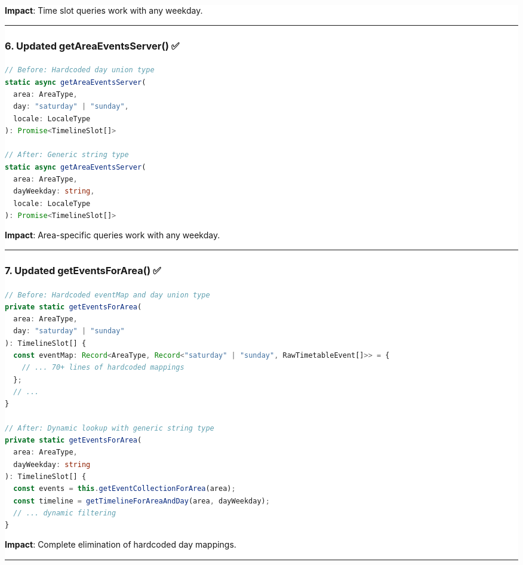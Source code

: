 **Impact**: Time slot queries work with any weekday.

---

### 6. Updated getAreaEventsServer() ✅

```typescript
// Before: Hardcoded day union type
static async getAreaEventsServer(
  area: AreaType,
  day: "saturday" | "sunday",
  locale: LocaleType
): Promise<TimelineSlot[]>

// After: Generic string type
static async getAreaEventsServer(
  area: AreaType,
  dayWeekday: string,
  locale: LocaleType
): Promise<TimelineSlot[]>
```

**Impact**: Area-specific queries work with any weekday.

---

### 7. Updated getEventsForArea() ✅

```typescript
// Before: Hardcoded eventMap and day union type
private static getEventsForArea(
  area: AreaType,
  day: "saturday" | "sunday"
): TimelineSlot[] {
  const eventMap: Record<AreaType, Record<"saturday" | "sunday", RawTimetableEvent[]>> = {
    // ... 70+ lines of hardcoded mappings
  };
  // ...
}

// After: Dynamic lookup with generic string type
private static getEventsForArea(
  area: AreaType,
  dayWeekday: string
): TimelineSlot[] {
  const events = this.getEventCollectionForArea(area);
  const timeline = getTimelineForAreaAndDay(area, dayWeekday);
  // ... dynamic filtering
}
```

**Impact**: Complete elimination of hardcoded day mappings.

---
